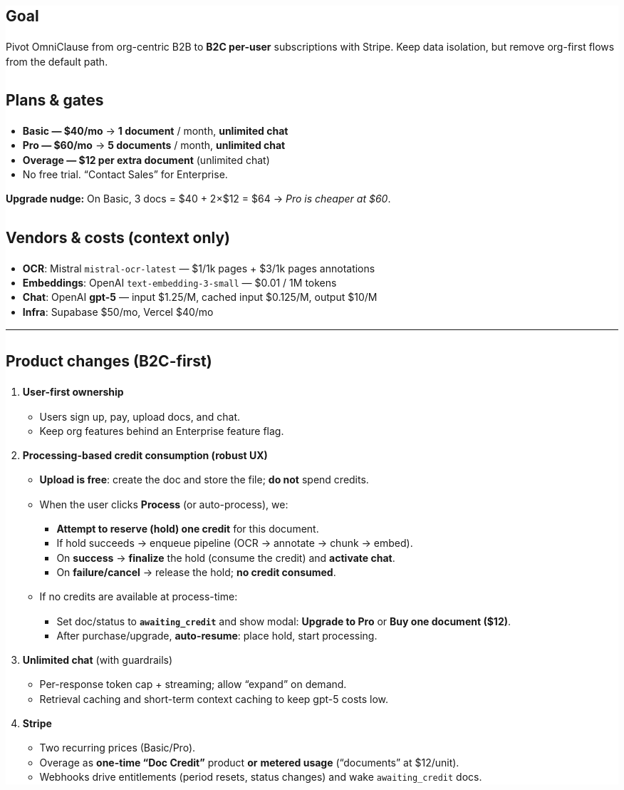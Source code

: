 ## Goal

Pivot OmniClause from org-centric B2B to **B2C per-user** subscriptions with Stripe. Keep data isolation, but remove org-first flows from the default path.

## Plans & gates

* **Basic — \$40/mo** → **1 document** / month, **unlimited chat**
* **Pro — \$60/mo** → **5 documents** / month, **unlimited chat**
* **Overage — \$12 per extra document** (unlimited chat)
* No free trial. “Contact Sales” for Enterprise.

**Upgrade nudge:** On Basic, 3 docs = \$40 + 2×\$12 = \$64 → *Pro is cheaper at \$60*.

## Vendors & costs (context only)

* **OCR**: Mistral `mistral-ocr-latest` — \$1/1k pages + \$3/1k pages annotations
* **Embeddings**: OpenAI `text-embedding-3-small` — \$0.01 / 1M tokens
* **Chat**: OpenAI **gpt-5** — input \$1.25/M, cached input \$0.125/M, output \$10/M
* **Infra**: Supabase \$50/mo, Vercel \$40/mo

---

## Product changes (B2C-first)

1. **User-first ownership**

   * Users sign up, pay, upload docs, and chat.
   * Keep org features behind an Enterprise feature flag.

2. **Processing-based credit consumption (robust UX)**

   * **Upload is free**: create the doc and store the file; **do not** spend credits.
   * When the user clicks **Process** (or auto-process), we:

     * **Attempt to reserve (hold) one credit** for this document.
     * If hold succeeds → enqueue pipeline (OCR → annotate → chunk → embed).
     * On **success** → **finalize** the hold (consume the credit) and **activate chat**.
     * On **failure/cancel** → release the hold; **no credit consumed**.
   * If no credits are available at process-time:

     * Set doc/status to **`awaiting_credit`** and show modal: **Upgrade to Pro** or **Buy one document (\$12)**.
     * After purchase/upgrade, **auto-resume**: place hold, start processing.

3. **Unlimited chat** (with guardrails)

   * Per-response token cap + streaming; allow “expand” on demand.
   * Retrieval caching and short-term context caching to keep gpt-5 costs low.

4. **Stripe**

   * Two recurring prices (Basic/Pro).
   * Overage as **one-time “Doc Credit”** product **or** **metered usage** (“documents” at \$12/unit).
   * Webhooks drive entitlements (period resets, status changes) and wake `awaiting_credit` docs.
